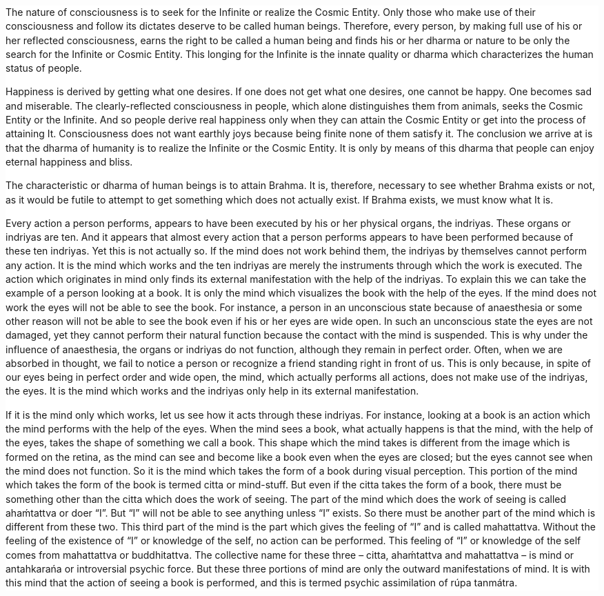 <a name="2..9"></a><p class="Para_Indent">The nature of consciousness is to seek for the Infinite or realize the Cosmic Entity. Only those who make use of their consciousness and follow its dictates deserve to be called human beings. Therefore, every person, by making full use of his or her reflected consciousness, earns the right to be called a human being and finds his or her dharma or nature to be only the search for the Infinite or Cosmic Entity. This longing for the Infinite is the innate quality or dharma which characterizes the human status of people.</p>
<a name="2..10"></a><p class="Para_Indent">Happiness is derived by getting what one desires. If one does not get what one desires, one cannot be happy. One becomes sad and miserable. The clearly-reflected consciousness in people, which alone distinguishes them from animals, seeks the Cosmic Entity or the Infinite. And so people derive real happiness only when they can attain the Cosmic Entity or get into the process of attaining It. Consciousness does not want earthly joys because being finite none of them satisfy it. The conclusion we arrive at is that the dharma of humanity is to realize the Infinite or the Cosmic Entity. It is only by means of this dharma that people can enjoy eternal happiness and bliss.</p>
<a name="2..11"></a><p class="Para_Indent">The characteristic or dharma of human beings is to attain Brahma. It is, therefore, necessary to see whether Brahma exists or not, as it would be futile to attempt to get something which does not actually exist. If Brahma exists, we must know what It is.</p>
<a name="2..12"></a><p class="Para_Indent">Every action a person performs, appears to have been executed by his or her physical organs, the indriyas. These organs or indriyas are ten. And it appears that almost every action that a person performs appears to have been performed because of these ten indriyas. Yet this is not actually so. If the mind does not work behind them, the indriyas by themselves cannot perform any action. It is the mind which works and the ten indriyas are merely the instruments through which the work is executed. The action which originates in mind only finds its external manifestation with the help of the indriyas. To explain this we can take the example of a person looking at a book. It is only the mind which visualizes the book with the help of the eyes. If the mind does not work the eyes will not be able to see the book. For instance, a person in an unconscious state because of anaesthesia or some other reason will not be able to see the book even if his or her eyes are wide open. In such an unconscious state the eyes are not damaged, yet they cannot perform their natural function because the contact with the mind is suspended. This is why under the influence of anaesthesia, the organs or indriyas do not function, although they remain in perfect order. Often, when we are absorbed in thought, we fail to notice a person or recognize a friend standing right in front of us. This is only because, in spite of our eyes being in perfect order and wide open, the mind, which actually performs all actions, does not make use of the indriyas, the eyes. It is the mind which works and the indriyas only help in its external manifestation.</p>
<a name="2..13"></a><p class="Para_Indent">If it is the mind only which works, let us see how it acts through these indriyas. For instance, looking at a book is an action which the mind performs with the help of the eyes. When the mind sees a book, what actually happens is that the mind, with the help of the eyes, takes the shape of something we call a book. This shape which the mind takes is different from the image which is formed on the retina, as the mind can see and become like a book even when the eyes are closed; but the eyes cannot see when the mind does not function. So it is the mind which takes the form of a book during visual perception. This portion of the mind which takes the form of the book is termed citta or mind-stuff. But even if the citta takes the form of a book, there must be something other than the citta which does the work of seeing. The part of the mind which does the work of seeing is called aham&#x301;tattva or doer &ldquo;I&rdquo;. But &ldquo;I&rdquo; will not be able to see anything unless &ldquo;I&rdquo; exists. So there must be another part of the mind which is different from these two. This third part of the mind is the part which gives the feeling of &ldquo;I&rdquo; and is called mahattattva. Without the feeling of the existence of &ldquo;I&rdquo; or knowledge of the self, no action can be performed. This feeling of &ldquo;I&rdquo; or knowledge of the self comes from mahattattva or buddhitattva. The collective name for these three &ndash; citta, aham&#x301;tattva and mahattattva &ndash; is mind or antahkaran&#x301;a or introversial psychic force. But these three portions of mind are only the outward manifestations of mind. It is with this mind that the action of seeing a book is performed, and this is termed psychic assimilation of ru&#x301;pa tanma&#x301;tra.</p>
